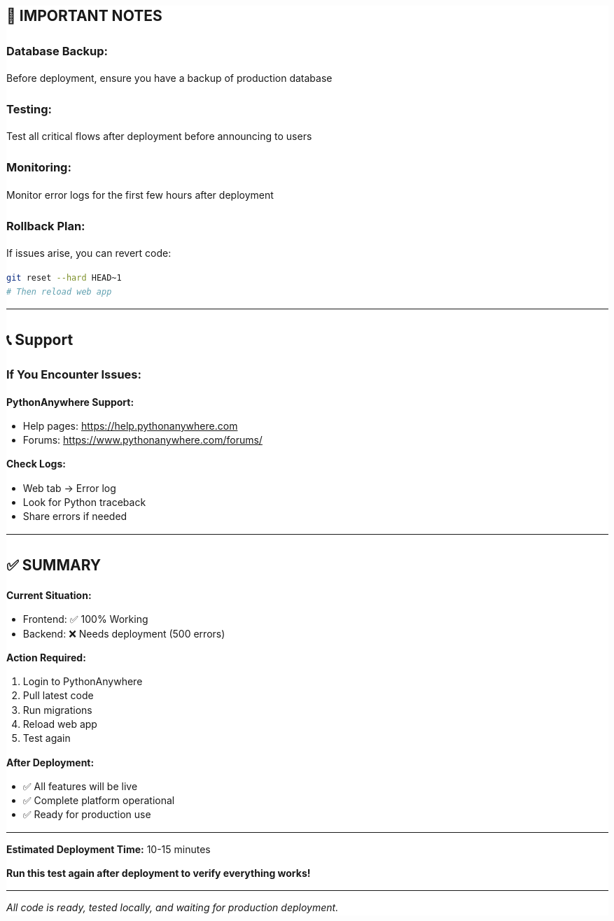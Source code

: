 
## 🚨 IMPORTANT NOTES

### Database Backup:
Before deployment, ensure you have a backup of production database

### Testing:
Test all critical flows after deployment before announcing to users

### Monitoring:
Monitor error logs for the first few hours after deployment

### Rollback Plan:
If issues arise, you can revert code:
```bash
git reset --hard HEAD~1
# Then reload web app
```

---

## 📞 Support

### If You Encounter Issues:

**PythonAnywhere Support:**
- Help pages: https://help.pythonanywhere.com
- Forums: https://www.pythonanywhere.com/forums/

**Check Logs:**
- Web tab → Error log
- Look for Python traceback
- Share errors if needed

---

## ✅ SUMMARY

**Current Situation:**
- Frontend: ✅ 100% Working
- Backend: ❌ Needs deployment (500 errors)

**Action Required:**
1. Login to PythonAnywhere
2. Pull latest code
3. Run migrations
4. Reload web app
5. Test again

**After Deployment:**
- ✅ All features will be live
- ✅ Complete platform operational
- ✅ Ready for production use

---

**Estimated Deployment Time:** 10-15 minutes

**Run this test again after deployment to verify everything works!**

---

*All code is ready, tested locally, and waiting for production deployment.*

